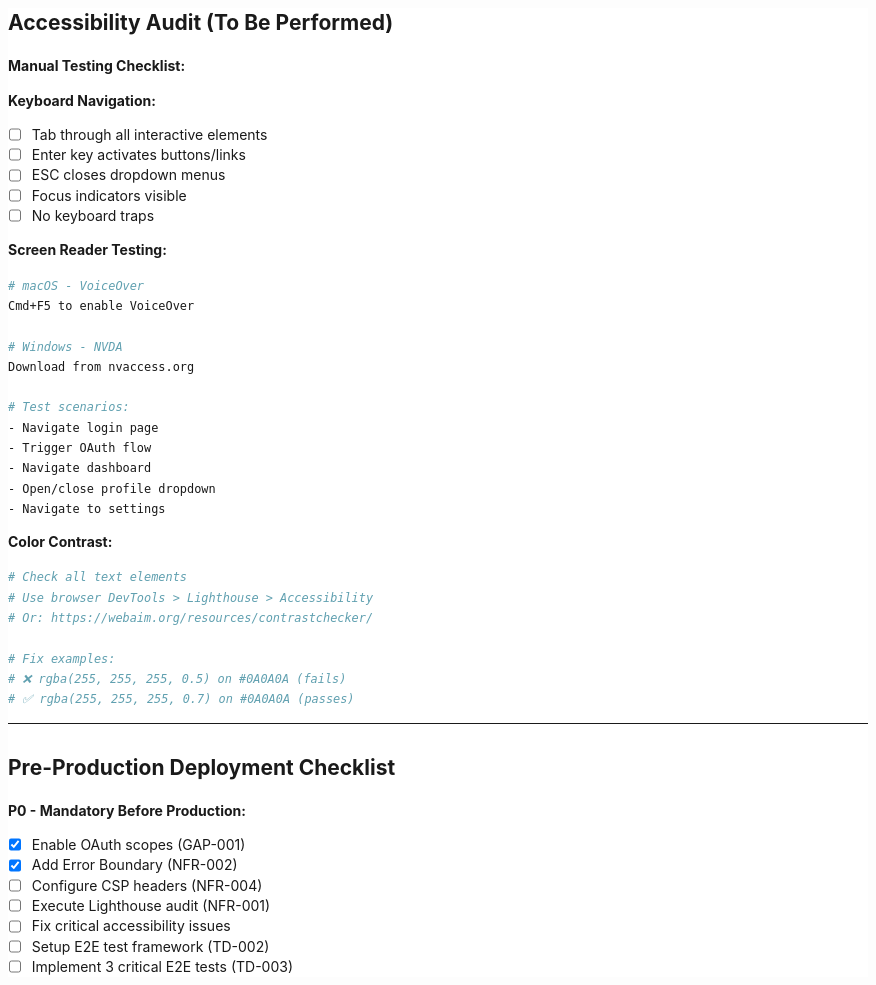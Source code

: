 
## Accessibility Audit (To Be Performed)

**Manual Testing Checklist:**

**Keyboard Navigation:**

- [ ] Tab through all interactive elements
- [ ] Enter key activates buttons/links
- [ ] ESC closes dropdown menus
- [ ] Focus indicators visible
- [ ] No keyboard traps

**Screen Reader Testing:**

```bash
# macOS - VoiceOver
Cmd+F5 to enable VoiceOver

# Windows - NVDA
Download from nvaccess.org

# Test scenarios:
- Navigate login page
- Trigger OAuth flow
- Navigate dashboard
- Open/close profile dropdown
- Navigate to settings
```

**Color Contrast:**

```bash
# Check all text elements
# Use browser DevTools > Lighthouse > Accessibility
# Or: https://webaim.org/resources/contrastchecker/

# Fix examples:
# ❌ rgba(255, 255, 255, 0.5) on #0A0A0A (fails)
# ✅ rgba(255, 255, 255, 0.7) on #0A0A0A (passes)
```

---

## Pre-Production Deployment Checklist

**P0 - Mandatory Before Production:**

- [x] Enable OAuth scopes (GAP-001)
- [x] Add Error Boundary (NFR-002)
- [ ] Configure CSP headers (NFR-004)
- [ ] Execute Lighthouse audit (NFR-001)
- [ ] Fix critical accessibility issues
- [ ] Setup E2E test framework (TD-002)
- [ ] Implement 3 critical E2E tests (TD-003)
